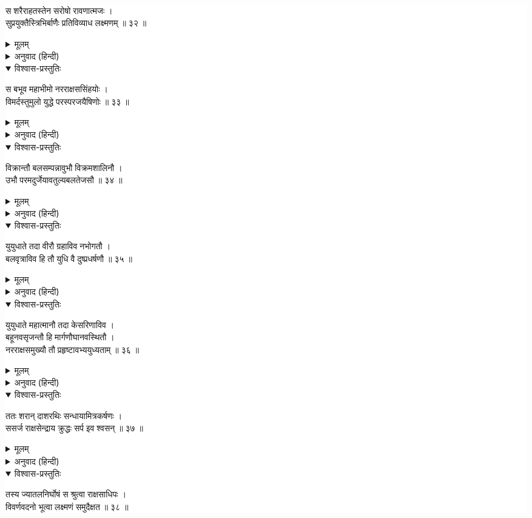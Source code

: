 स शरैराहतस्तेन सरोषो रावणात्मजः ।  
सुप्रयुक्तैस्त्रिभिर्बाणैः प्रतिविव्याध लक्ष्मणम् ॥ ३२ ॥
</details>

<details><summary>मूलम्</summary></details>

<details><summary>अनुवाद (हिन्दी)</summary></details>

<details open><summary>विश्वास-प्रस्तुतिः</summary>

स बभूव महाभीमो नरराक्षससिंहयोः ।  
विमर्दस्तुमुलो युद्धे परस्परजयैषिणोः ॥ ३३ ॥
</details>

<details><summary>मूलम्</summary></details>

<details><summary>अनुवाद (हिन्दी)</summary></details>

<details open><summary>विश्वास-प्रस्तुतिः</summary>

विक्रान्तौ बलसम्पन्नावुभौ विक्रमशालिनौ ।  
उभौ परमदुर्जेयावतुल्यबलतेजसौ ॥ ३४ ॥
</details>

<details><summary>मूलम्</summary></details>

<details><summary>अनुवाद (हिन्दी)</summary></details>

<details open><summary>विश्वास-प्रस्तुतिः</summary>

युयुधाते तदा वीरौ ग्रहाविव नभोगतौ ।  
बलवृत्राविव हि तौ युधि वै दुष्प्रधर्षणौ ॥ ३५ ॥
</details>

<details><summary>मूलम्</summary></details>

<details><summary>अनुवाद (हिन्दी)</summary></details>

<details open><summary>विश्वास-प्रस्तुतिः</summary>

युयुधाते महात्मानौ तदा केसरिणाविव ।  
बहूनवसृजन्तौ हि मार्गणौघानवस्थितौ ।  
नरराक्षसमुख्यौ तौ प्रहृष्टावभ्ययुध्यताम् ॥ ३६ ॥
</details>

<details><summary>मूलम्</summary></details>

<details><summary>अनुवाद (हिन्दी)</summary></details>

<details open><summary>विश्वास-प्रस्तुतिः</summary>

ततः शरान् दाशरथिः सन्धायामित्रकर्षणः ।  
ससर्ज राक्षसेन्द्राय क्रुद्धः सर्प इव श्वसन् ॥ ३७ ॥
</details>

<details><summary>मूलम्</summary></details>

<details><summary>अनुवाद (हिन्दी)</summary></details>

<details open><summary>विश्वास-प्रस्तुतिः</summary>

तस्य ज्यातलनिर्घोषं स श्रुत्वा राक्षसाधिपः ।  
विवर्णवदनो भूत्वा लक्ष्मणं समुदैक्षत ॥ ३८ ॥
</details>
